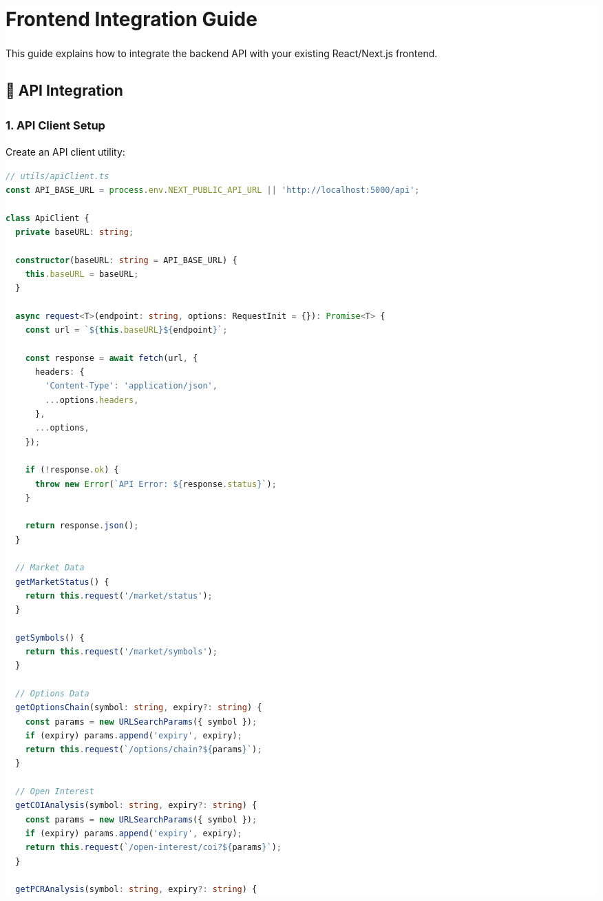 # Frontend Integration Guide

This guide explains how to integrate the backend API with your existing React/Next.js frontend.

## 🔗 API Integration

### 1. API Client Setup

Create an API client utility:

```typescript
// utils/apiClient.ts
const API_BASE_URL = process.env.NEXT_PUBLIC_API_URL || 'http://localhost:5000/api';

class ApiClient {
  private baseURL: string;

  constructor(baseURL: string = API_BASE_URL) {
    this.baseURL = baseURL;
  }

  async request<T>(endpoint: string, options: RequestInit = {}): Promise<T> {
    const url = `${this.baseURL}${endpoint}`;
    
    const response = await fetch(url, {
      headers: {
        'Content-Type': 'application/json',
        ...options.headers,
      },
      ...options,
    });

    if (!response.ok) {
      throw new Error(`API Error: ${response.status}`);
    }

    return response.json();
  }

  // Market Data
  getMarketStatus() {
    return this.request('/market/status');
  }

  getSymbols() {
    return this.request('/market/symbols');
  }

  // Options Data
  getOptionsChain(symbol: string, expiry?: string) {
    const params = new URLSearchParams({ symbol });
    if (expiry) params.append('expiry', expiry);
    return this.request(`/options/chain?${params}`);
  }

  // Open Interest
  getCOIAnalysis(symbol: string, expiry?: string) {
    const params = new URLSearchParams({ symbol });
    if (expiry) params.append('expiry', expiry);
    return this.request(`/open-interest/coi?${params}`);
  }

  getPCRAnalysis(symbol: string, expiry?: string) {
```